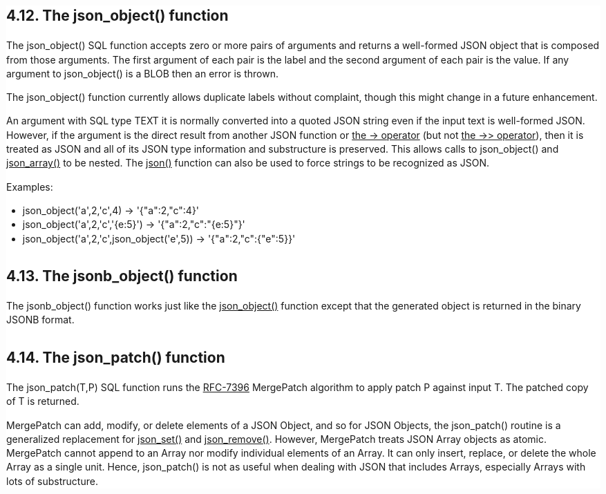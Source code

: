 <a name="jobj"></a>

</p><h2 id="the_json_object_function"><span>4.12. </span>The json_object() function</h2>

<p>The json_object() SQL function accepts zero or more pairs of arguments
and returns a well-formed JSON object that is composed from those arguments.
The first argument of each pair is the label and the second argument of
each pair is the value.
If any argument to json_object() is a BLOB then an error is thrown.

</p><p>The json_object() function currently allows duplicate labels without
complaint, though this might change in a future enhancement.

</p><p>An argument with SQL type TEXT it is normally converted into a quoted 
JSON string even if the input text is well-formed JSON.  
However, if the argument is the direct result from another JSON
function or <a href="json1#jptr">the -> operator</a> (but not <a href="json1#jptr">the ->> operator</a>), 
then it is treated as JSON and all of its JSON type information
and substructure is preserved.  This allows calls to json_object()
and <a href="json1#jarray">json_array()</a> to be nested.  The <a href="json1#jmini">json()</a> function can also
be used to force strings to be recognized as JSON.

</p><p>Examples:

<ul>
<li><span class='jex'>json_object('a',2,'c',4)</span>
<span class='jans'>&rarr; '{"a":2,"c":4}'</span></li>

<li><span class='jex'>json_object('a',2,'c','{e:5}')</span>
<span class='jans'>&rarr; '{"a":2,"c":"{e:5}"}'</span></li>

<li><span class='jex'>json_object('a',2,'c',json_object('e',5))</span>
<span class='jans'>&rarr; '{"a":2,"c":{"e":5}}'</span></li>

</ul>


<a name="jobjb"></a>

</p><h2 id="the_jsonb_object_function"><span>4.13. </span>The jsonb_object() function</h2>

<p>
The jsonb_object() function works just like the <a href="json1#jobjb">json_object()</a> function
except that the generated object is returned in the binary JSONB format.

<a name="jpatch"></a>

</p><h2 id="the_json_patch_function"><span>4.14. </span>The json_patch() function</h2>

<p>The json_patch(T,P) SQL function runs the
<a href="https://tools.ietf.org/html/rfc7396">RFC-7396</a> MergePatch algorithm
to apply patch P against input T.  The patched copy of T is returned.

</p><p>MergePatch can add, modify, or delete elements of a JSON Object,
and so for JSON Objects, the json_patch() routine is a generalized
replacement for <a href="json1#jset">json_set()</a> and <a href="json1#jrm">json_remove()</a>.  However, MergePatch
treats JSON Array objects as atomic.  MergePatch cannot append to an
Array nor modify individual elements of an Array.  It can only insert,
replace, or delete the whole Array as a single unit.  Hence, json_patch()
is not as useful when dealing with JSON that includes Arrays,
especially Arrays with lots of substructure.
